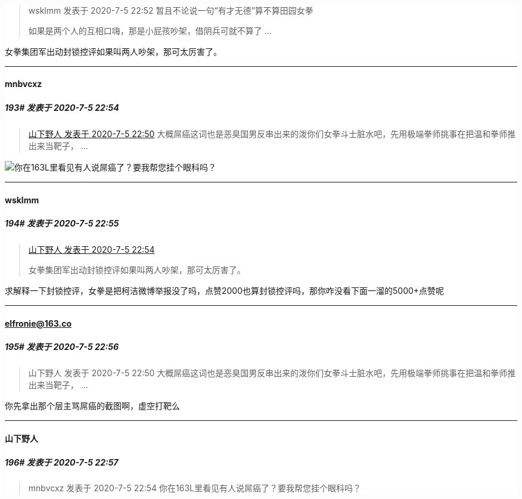 

<blockquote>wsklmm 发表于 2020-7-5 22:52
暂且不论说一句“有才无德”算不算田园女拳

如果是两个人的互相口嗨，那是小屁孩吵架，借阴兵可就不算了 ...</blockquote>
女拳集团军出动封锁控评如果叫两人吵架，那可太厉害了。







*****

####  mnbvcxz  
##### 193#       发表于 2020-7-5 22:54



<blockquote><a href="httphttps://bbs.saraba1st.com/2b/forum.php?mod=redirect&amp;goto=findpost&amp;pid=48082332&amp;ptid=1946018" target="_blank">山下野人 发表于 2020-7-5 22:50</a>
大概屌癌这词也是恶臭国男反串出来的泼你们女拳斗士脏水吧，先用极端拳师挑事在把温和拳师推出来当靶子， ...</blockquote>
<img src="https://static.saraba1st.com/image/smiley/face2017/091.png" referrerpolicy="no-referrer">你在163L里看见有人说屌癌了？要我帮您挂个眼科吗？







*****

####  wsklmm  
##### 194#       发表于 2020-7-5 22:55



<blockquote><a href="httphttps://bbs.saraba1st.com/2b/forum.php?mod=redirect&amp;goto=findpost&amp;pid=48082397&amp;ptid=1946018" target="_blank">山下野人 发表于 2020-7-5 22:54</a>

女拳集团军出动封锁控评如果叫两人吵架，那可太厉害了。</blockquote>
求解释一下封锁控评，女拳是把柯洁微博举报没了吗，点赞2000也算封锁控评吗，那你咋没看下面一溜的5000+点赞呢







*****

####  elfronie@163.co  
##### 195#       发表于 2020-7-5 22:56



<blockquote>山下野人 发表于 2020-7-5 22:50
大概屌癌这词也是恶臭国男反串出来的泼你们女拳斗士脏水吧，先用极端拳师挑事在把温和拳师推出来当靶子， ...</blockquote>
你先拿出那个层主骂屌癌的截图啊，虚空打靶么







*****

####  山下野人  
##### 196#       发表于 2020-7-5 22:57



<blockquote>mnbvcxz 发表于 2020-7-5 22:54
你在163L里看见有人说屌癌了？要我帮您挂个眼科吗？</blockquote>
